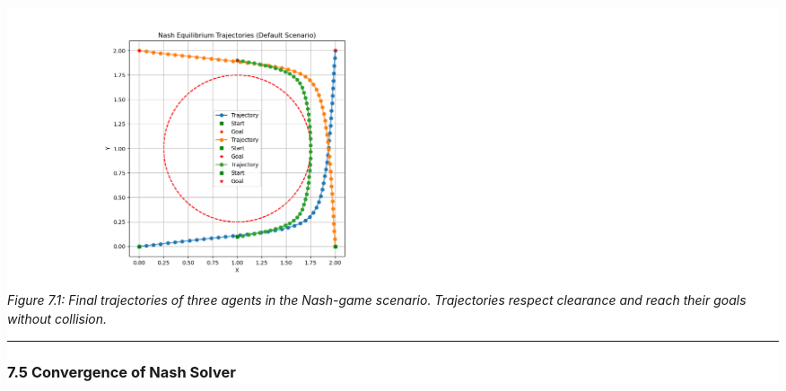   <img src="img/Figure_trajectory_game.png" width="500"/>
  <br/>
  <em>Figure 7.1: Final trajectories of three agents in the Nash-game scenario. Trajectories respect clearance and reach their goals without collision.</em>
</p>

---

### 7.5 Convergence of Nash Solver

<p align="center">